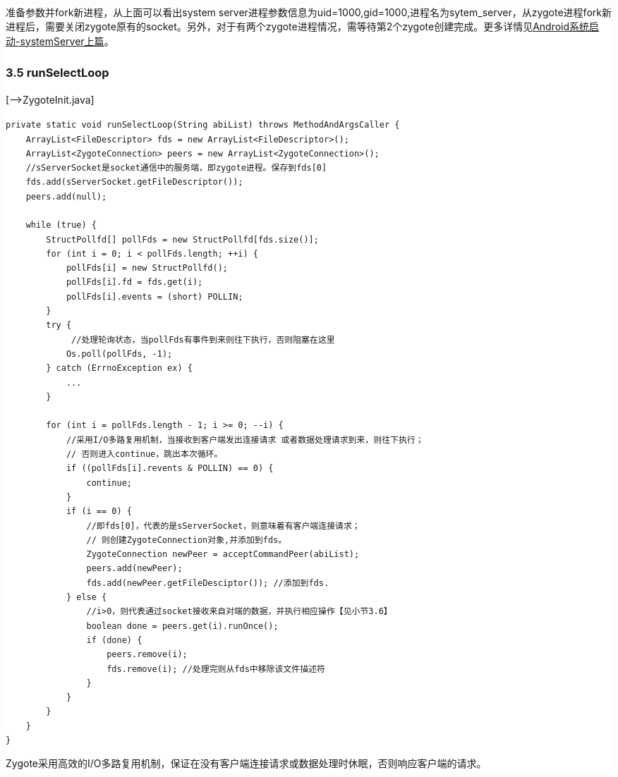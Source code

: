 准备参数并fork新进程，从上面可以看出system server进程参数信息为uid=1000,gid=1000,进程名为sytem_server，从zygote进程fork新进程后，需要关闭zygote原有的socket。另外，对于有两个zygote进程情况，需等待第2个zygote创建完成。更多详情见[Android系统启动-systemServer上篇](http://gityuan.com/2016/02/14/android-system-server/)。

### 3.5 runSelectLoop
[-->ZygoteInit.java]

    private static void runSelectLoop(String abiList) throws MethodAndArgsCaller {
        ArrayList<FileDescriptor> fds = new ArrayList<FileDescriptor>();
        ArrayList<ZygoteConnection> peers = new ArrayList<ZygoteConnection>();
        //sServerSocket是socket通信中的服务端，即zygote进程。保存到fds[0]
        fds.add(sServerSocket.getFileDescriptor());
        peers.add(null);

        while (true) {
            StructPollfd[] pollFds = new StructPollfd[fds.size()];
            for (int i = 0; i < pollFds.length; ++i) {
                pollFds[i] = new StructPollfd();
                pollFds[i].fd = fds.get(i);
                pollFds[i].events = (short) POLLIN;
            }
            try {
                 //处理轮询状态，当pollFds有事件到来则往下执行，否则阻塞在这里
                Os.poll(pollFds, -1);
            } catch (ErrnoException ex) {
                ...
            }
            
            for (int i = pollFds.length - 1; i >= 0; --i) {
                //采用I/O多路复用机制，当接收到客户端发出连接请求 或者数据处理请求到来，则往下执行；
                // 否则进入continue，跳出本次循环。
                if ((pollFds[i].revents & POLLIN) == 0) {
                    continue;
                }
                if (i == 0) {
                    //即fds[0]，代表的是sServerSocket，则意味着有客户端连接请求；
                    // 则创建ZygoteConnection对象,并添加到fds。
                    ZygoteConnection newPeer = acceptCommandPeer(abiList);
                    peers.add(newPeer);
                    fds.add(newPeer.getFileDesciptor()); //添加到fds.
                } else {
                    //i>0，则代表通过socket接收来自对端的数据，并执行相应操作【见小节3.6】
                    boolean done = peers.get(i).runOnce();
                    if (done) {
                        peers.remove(i);
                        fds.remove(i); //处理完则从fds中移除该文件描述符
                    }
                }
            }
        }
    }

Zygote采用高效的I/O多路复用机制，保证在没有客户端连接请求或数据处理时休眠，否则响应客户端的请求。
